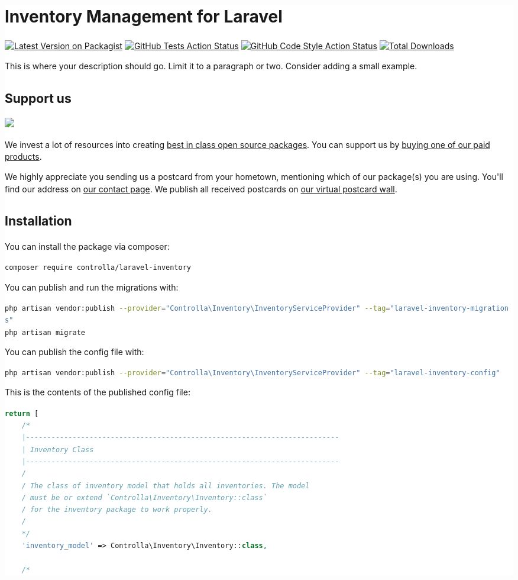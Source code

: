 # Inventory Management for Laravel

[![Latest Version on Packagist](https://img.shields.io/packagist/v/controlla/laravel-inventory.svg?style=flat-square)](https://packagist.org/packages/controlla/laravel-inventory)
[![GitHub Tests Action Status](https://img.shields.io/github/workflow/status/controlla/laravel-inventory/ci?label=tests)](https://github.com/controlla/laavel-inventory/actions?query=workflow%3Aci)
[![GitHub Code Style Action Status](https://img.shields.io/github/workflow/status/controlla/laravel-inventory/ci?label=code%20style)](https://github.com/controlla/laravel-inventory/actions?query=workflow%3A"ci")
[![Total Downloads](https://img.shields.io/packagist/dt/controlla/laravel-inventory.svg?style=flat-square)](https://packagist.org/packages/controlla/laravel-inventory)


This is where your description should go. Limit it to a paragraph or two. Consider adding a small example.

## Support us

[<img src="https://github-ads.s3.eu-central-1.amazonaws.com/package-laravel-inventory-laravel.jpg?t=1" width="419px" />](https://spatie.be/github-ad-click/package-laravel-inventory-laravel)

We invest a lot of resources into creating [best in class open source packages](https://spatie.be/open-source). You can support us by [buying one of our paid products](https://spatie.be/open-source/support-us).

We highly appreciate you sending us a postcard from your hometown, mentioning which of our package(s) you are using. You'll find our address on [our contact page](https://spatie.be/about-us). We publish all received postcards on [our virtual postcard wall](https://spatie.be/open-source/postcards).

## Installation

You can install the package via composer:

```bash
composer require controlla/laravel-inventory
```

You can publish and run the migrations with:

```bash
php artisan vendor:publish --provider="Controlla\Inventory\InventoryServiceProvider" --tag="laravel-inventory-migrations"
php artisan migrate
```

You can publish the config file with:
```bash
php artisan vendor:publish --provider="Controlla\Inventory\InventoryServiceProvider" --tag="laravel-inventory-config"
```

This is the contents of the published config file:

```php
return [
    /*
    |--------------------------------------------------------------------------
    | Inventory Class
    |--------------------------------------------------------------------------
    /
    / The class of inventory model that holds all inventories. The model
    / must be or extend `Controlla\Inventory\Inventory::class`
    / for the inventory package to work properly.
    /
    */
    'inventory_model' => Controlla\Inventory\Inventory::class,

    /*
```